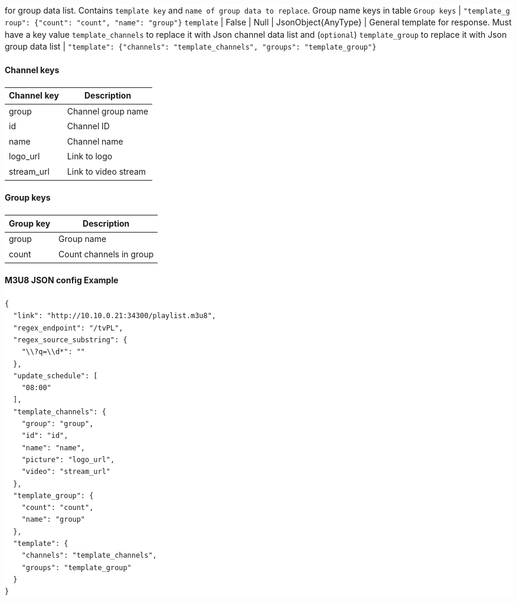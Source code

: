 for group data list. Contains `template key` and `name of group data to replace`. Group name keys in table `Group keys`
| `"template_group": {"count": "count", "name": "group"}`
`template` | False | Null | JsonObject{AnyType} | General template for response. Must have a key
value `template_channels` to replace it with Json channel data list and (`optional`) `template_group` to replace it with
Json group data list | `"template": {"channels": "template_channels", "groups": "template_group"}`

#### Channel keys

Channel key | Description
-|-
group | Channel group name
id | Channel ID
name | Channel name
logo_url | Link to logo
stream_url | Link to video stream

#### Group keys

Group key | Description
-|-
group | Group name
count | Count channels in group

#### M3U8 JSON config Example

```
{
  "link": "http://10.10.0.21:34300/playlist.m3u8",
  "regex_endpoint": "/tvPL",
  "regex_source_substring": {
    "\\?q=\\d*": ""
  },
  "update_schedule": [
    "08:00"
  ],
  "template_channels": {
    "group": "group",
    "id": "id",
    "name": "name",
    "picture": "logo_url",
    "video": "stream_url"
  },
  "template_group": {
    "count": "count",
    "name": "group"
  },
  "template": {
    "channels": "template_channels",
    "groups": "template_group"
  }
}
```
